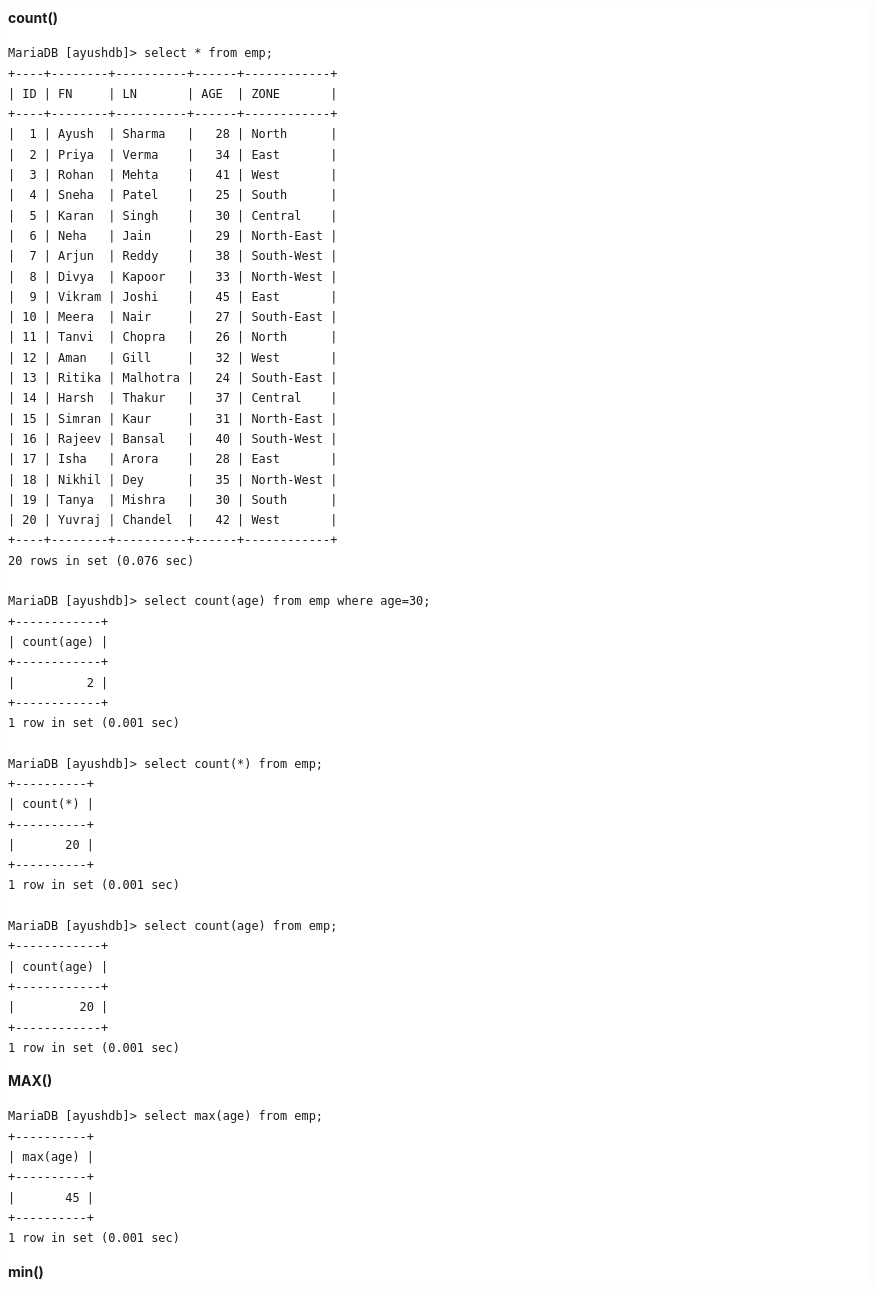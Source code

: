 **count()**
```
MariaDB [ayushdb]> select * from emp;
+----+--------+----------+------+------------+
| ID | FN     | LN       | AGE  | ZONE       |
+----+--------+----------+------+------------+
|  1 | Ayush  | Sharma   |   28 | North      |
|  2 | Priya  | Verma    |   34 | East       |
|  3 | Rohan  | Mehta    |   41 | West       |
|  4 | Sneha  | Patel    |   25 | South      |
|  5 | Karan  | Singh    |   30 | Central    |
|  6 | Neha   | Jain     |   29 | North-East |
|  7 | Arjun  | Reddy    |   38 | South-West |
|  8 | Divya  | Kapoor   |   33 | North-West |
|  9 | Vikram | Joshi    |   45 | East       |
| 10 | Meera  | Nair     |   27 | South-East |
| 11 | Tanvi  | Chopra   |   26 | North      |
| 12 | Aman   | Gill     |   32 | West       |
| 13 | Ritika | Malhotra |   24 | South-East |
| 14 | Harsh  | Thakur   |   37 | Central    |
| 15 | Simran | Kaur     |   31 | North-East |
| 16 | Rajeev | Bansal   |   40 | South-West |
| 17 | Isha   | Arora    |   28 | East       |
| 18 | Nikhil | Dey      |   35 | North-West |
| 19 | Tanya  | Mishra   |   30 | South      |
| 20 | Yuvraj | Chandel  |   42 | West       |
+----+--------+----------+------+------------+
20 rows in set (0.076 sec)

MariaDB [ayushdb]> select count(age) from emp where age=30;
+------------+
| count(age) |
+------------+
|          2 |
+------------+
1 row in set (0.001 sec)

MariaDB [ayushdb]> select count(*) from emp;
+----------+
| count(*) |
+----------+
|       20 |
+----------+
1 row in set (0.001 sec)

MariaDB [ayushdb]> select count(age) from emp;
+------------+
| count(age) |
+------------+
|         20 |
+------------+
1 row in set (0.001 sec)
```
**MAX()**
```
MariaDB [ayushdb]> select max(age) from emp;
+----------+
| max(age) |
+----------+
|       45 |
+----------+
1 row in set (0.001 sec)
```
**min()**
```
```